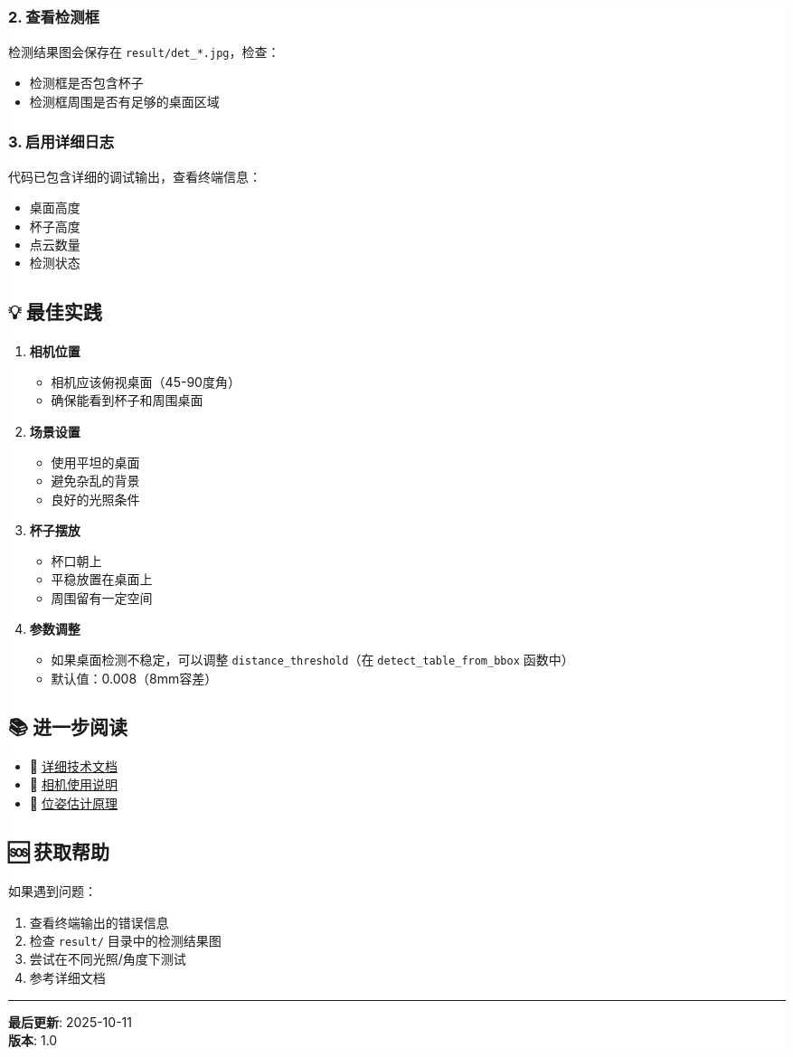 ### **2. 查看检测框**

检测结果图会保存在 `result/det_*.jpg`，检查：
- 检测框是否包含杯子
- 检测框周围是否有足够的桌面区域

### **3. 启用详细日志**

代码已包含详细的调试输出，查看终端信息：
- 桌面高度
- 杯子高度
- 点云数量
- 检测状态

## 💡 最佳实践

1. **相机位置**
   - 相机应该俯视桌面（45-90度角）
   - 确保能看到杯子和周围桌面

2. **场景设置**
   - 使用平坦的桌面
   - 避免杂乱的背景
   - 良好的光照条件

3. **杯子摆放**
   - 杯口朝上
   - 平稳放置在桌面上
   - 周围留有一定空间

4. **参数调整**
   - 如果桌面检测不稳定，可以调整 `distance_threshold`（在 `detect_table_from_bbox` 函数中）
   - 默认值：0.008（8mm容差）

## 📚 进一步阅读

- 📖 [详细技术文档](docs/TABLE_ASSISTED_POSE.md)
- 📖 [相机使用说明](docs/CAMERA_USAGE.md)
- 📖 [位姿估计原理](docs/POSE_ESTIMATION_EXPLAINED.md)

## 🆘 获取帮助

如果遇到问题：
1. 查看终端输出的错误信息
2. 检查 `result/` 目录中的检测结果图
3. 尝试在不同光照/角度下测试
4. 参考详细文档

---

**最后更新**: 2025-10-11  
**版本**: 1.0


